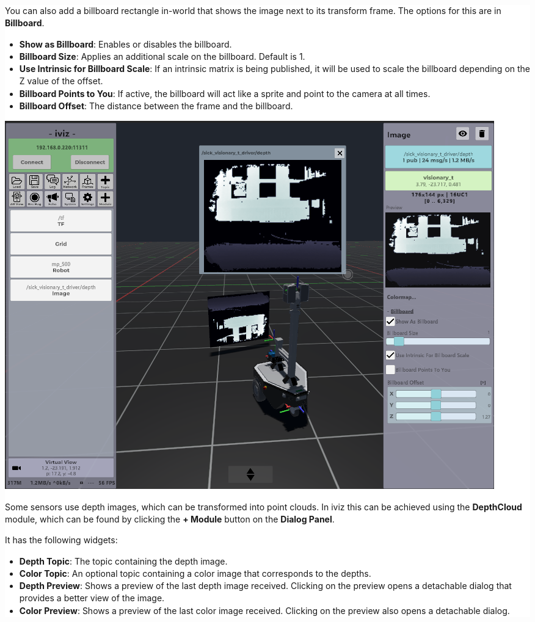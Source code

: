 You can also add a billboard rectangle in-world that shows the image next to its transform frame.
The options for this are in **Billboard**.

* **Show as Billboard**: Enables or disables the billboard.
* **Billboard Size**: Applies an additional scale on the billboard. Default is 1.
* **Use Intrinsic for Billboard Scale**: If an intrinsic matrix is being published, it will be used to scale the billboard depending on the Z value of the offset.   
* **Billboard Points to You**: If active, the billboard will act like a sprite and point to the camera at all times.
* **Billboard Offset**: The distance between the frame and the billboard. 

![image](../wiki_files/image-dialog.png)

Some sensors use depth images, which can be transformed into point clouds.
In iviz this can be achieved using the **DepthCloud** module, which can be found by clicking the **+ Module** button on the **Dialog Panel**.

It has the following widgets:
* **Depth Topic**: The topic containing the depth image.
* **Color Topic**: An optional topic containing a color image that corresponds to the depths.
* **Depth Preview**: Shows a preview of the last depth image received. Clicking on the preview opens a detachable dialog that provides a better view of the image.
* **Color Preview**: Shows a preview of the last color image received. Clicking on the preview also opens a detachable dialog.
